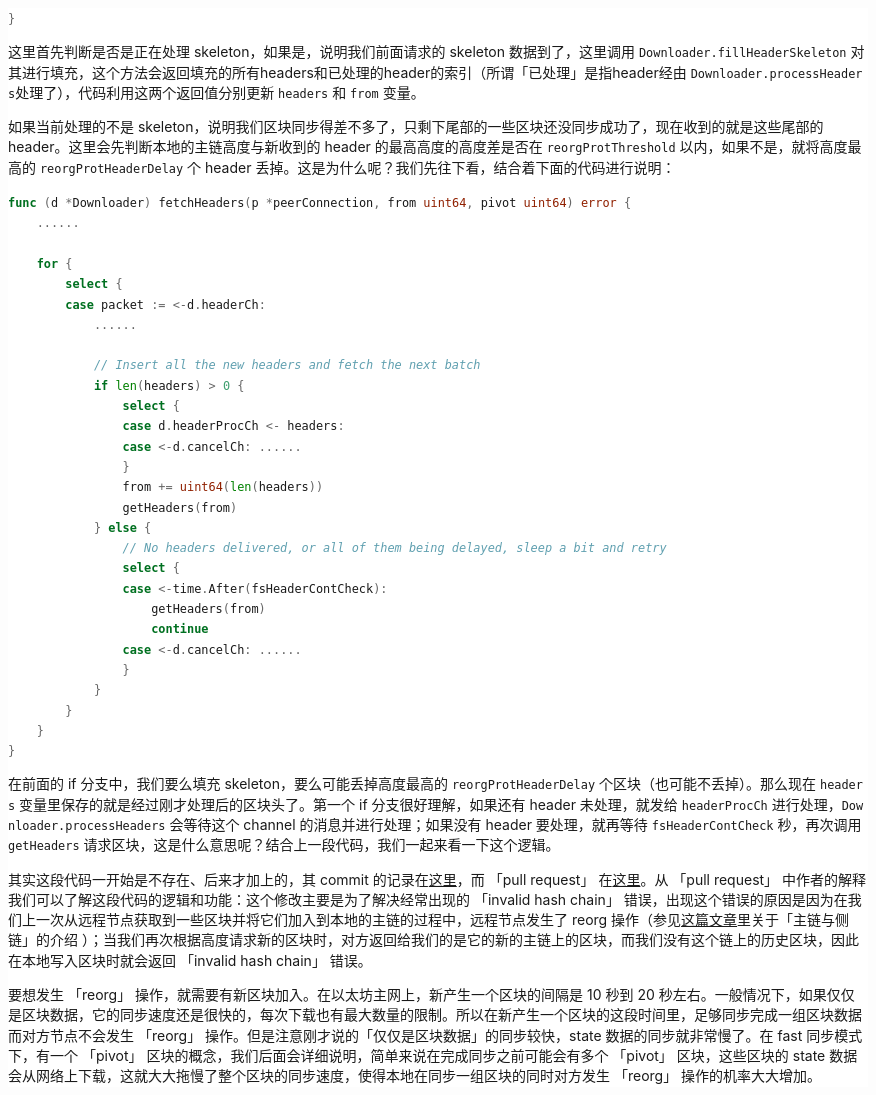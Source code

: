 ```go
}
```
这里首先判断是否是正在处理 skeleton，如果是，说明我们前面请求的 skeleton 数据到了，这里调用 `Downloader.fillHeaderSkeleton` 对其进行填充，这个方法会返回填充的所有headers和已处理的header的索引（所谓「已处理」是指header经由 `Downloader.processHeaders`处理了），代码利用这两个返回值分别更新 `headers` 和 `from` 变量。

如果当前处理的不是 skeleton，说明我们区块同步得差不多了，只剩下尾部的一些区块还没同步成功了，现在收到的就是这些尾部的 header。这里会先判断本地的主链高度与新收到的 header 的最高高度的高度差是否在 `reorgProtThreshold` 以内，如果不是，就将高度最高的 `reorgProtHeaderDelay` 个 header 丢掉。这是为什么呢？我们先往下看，结合着下面的代码进行说明：
```go
func (d *Downloader) fetchHeaders(p *peerConnection, from uint64, pivot uint64) error {
    ......

    for {
        select {
        case packet := <-d.headerCh:
            ......

            // Insert all the new headers and fetch the next batch
            if len(headers) > 0 {
                select {
                case d.headerProcCh <- headers:
                case <-d.cancelCh: ......
                }
                from += uint64(len(headers))
                getHeaders(from)
            } else {
                // No headers delivered, or all of them being delayed, sleep a bit and retry
                select {
                case <-time.After(fsHeaderContCheck):
                    getHeaders(from)
                    continue
                case <-d.cancelCh: ......
                }
            }
        }
    }
}
``` 
在前面的 if 分支中，我们要么填充 skeleton，要么可能丢掉高度最高的 `reorgProtHeaderDelay` 个区块（也可能不丢掉）。那么现在 `headers` 变量里保存的就是经过刚才处理后的区块头了。第一个 if 分支很好理解，如果还有 header 未处理，就发给 `headerProcCh` 进行处理，`Downloader.processHeaders` 会等待这个 channel 的消息并进行处理；如果没有 header 要处理，就再等待 `fsHeaderContCheck` 秒，再次调用 `getHeaders` 请求区块，这是什么意思呢？结合上一段代码，我们一起来看一下这个逻辑。

其实这段代码一开始是不存在、后来才加上的，其 commit 的记录在[这里](https://github.com/ethereum/go-ethereum/commit/6ee3b26f447459d3f3a316dbb572e461a273e193#diff-c2fa15e758e986688c646459d8970a50)，而 「pull request」 在[这里](https://github.com/ethereum/go-ethereum/pull/17839)。从  「pull request」 中作者的解释我们可以了解这段代码的逻辑和功能：这个修改主要是为了解决经常出现的 「invalid hash chain」 错误，出现这个错误的原因是因为在我们上一次从远程节点获取到一些区块并将它们加入到本地的主链的过程中，远程节点发生了 reorg 操作（参见[这篇文章](https://yangzhe.me/2019/03/24/ethereum-blockchain/)里关于「主链与侧链」的介绍 ）；当我们再次根据高度请求新的区块时，对方返回给我们的是它的新的主链上的区块，而我们没有这个链上的历史区块，因此在本地写入区块时就会返回 「invalid hash chain」 错误。

要想发生 「reorg」 操作，就需要有新区块加入。在以太坊主网上，新产生一个区块的间隔是 10 秒到 20 秒左右。一般情况下，如果仅仅是区块数据，它的同步速度还是很快的，每次下载也有最大数量的限制。所以在新产生一个区块的这段时间里，足够同步完成一组区块数据而对方节点不会发生 「reorg」 操作。但是注意刚才说的「仅仅是区块数据」的同步较快，state 数据的同步就非常慢了。在 fast 同步模式下，有一个 「pivot」 区块的概念，我们后面会详细说明，简单来说在完成同步之前可能会有多个 「pivot」 区块，这些区块的 state 数据会从网络上下载，这就大大拖慢了整个区块的同步速度，使得本地在同步一组区块的同时对方发生 「reorg」 操作的机率大大增加。
